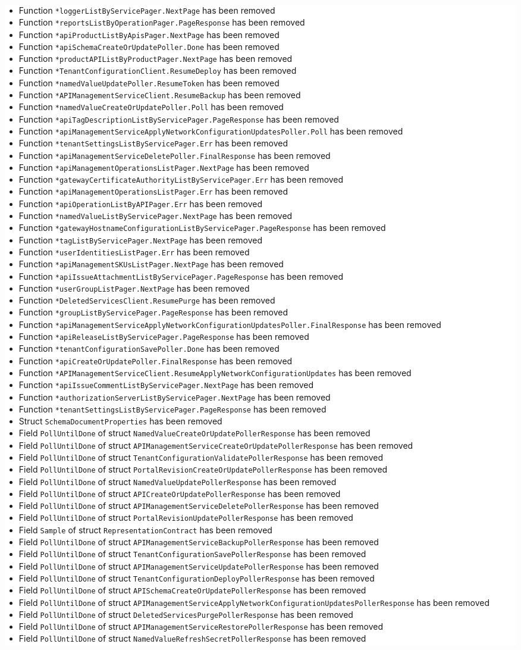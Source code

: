 - Function `*loggerListByServicePager.NextPage` has been removed
- Function `*reportsListByOperationPager.PageResponse` has been removed
- Function `*apiProductListByApisPager.NextPage` has been removed
- Function `*apiSchemaCreateOrUpdatePoller.Done` has been removed
- Function `*productAPIListByProductPager.NextPage` has been removed
- Function `*TenantConfigurationClient.ResumeDeploy` has been removed
- Function `*namedValueUpdatePoller.ResumeToken` has been removed
- Function `*APIManagementServiceClient.ResumeBackup` has been removed
- Function `*namedValueCreateOrUpdatePoller.Poll` has been removed
- Function `*apiTagDescriptionListByServicePager.PageResponse` has been removed
- Function `*apiManagementServiceApplyNetworkConfigurationUpdatesPoller.Poll` has been removed
- Function `*tenantSettingsListByServicePager.Err` has been removed
- Function `*apiManagementServiceDeletePoller.FinalResponse` has been removed
- Function `*apiManagementOperationsListPager.NextPage` has been removed
- Function `*gatewayCertificateAuthorityListByServicePager.Err` has been removed
- Function `*apiManagementOperationsListPager.Err` has been removed
- Function `*apiOperationListByAPIPager.Err` has been removed
- Function `*namedValueListByServicePager.NextPage` has been removed
- Function `*gatewayHostnameConfigurationListByServicePager.PageResponse` has been removed
- Function `*tagListByServicePager.NextPage` has been removed
- Function `*userIdentitiesListPager.Err` has been removed
- Function `*apiManagementSKUsListPager.NextPage` has been removed
- Function `*apiIssueAttachmentListByServicePager.PageResponse` has been removed
- Function `*userGroupListPager.NextPage` has been removed
- Function `*DeletedServicesClient.ResumePurge` has been removed
- Function `*groupListByServicePager.PageResponse` has been removed
- Function `*apiManagementServiceApplyNetworkConfigurationUpdatesPoller.FinalResponse` has been removed
- Function `*apiReleaseListByServicePager.PageResponse` has been removed
- Function `*tenantConfigurationSavePoller.Done` has been removed
- Function `*apiCreateOrUpdatePoller.FinalResponse` has been removed
- Function `*APIManagementServiceClient.ResumeApplyNetworkConfigurationUpdates` has been removed
- Function `*apiIssueCommentListByServicePager.NextPage` has been removed
- Function `*authorizationServerListByServicePager.NextPage` has been removed
- Function `*tenantSettingsListByServicePager.PageResponse` has been removed
- Struct `SchemaDocumentProperties` has been removed
- Field `PollUntilDone` of struct `NamedValueCreateOrUpdatePollerResponse` has been removed
- Field `PollUntilDone` of struct `APIManagementServiceCreateOrUpdatePollerResponse` has been removed
- Field `PollUntilDone` of struct `TenantConfigurationValidatePollerResponse` has been removed
- Field `PollUntilDone` of struct `PortalRevisionCreateOrUpdatePollerResponse` has been removed
- Field `PollUntilDone` of struct `NamedValueUpdatePollerResponse` has been removed
- Field `PollUntilDone` of struct `APICreateOrUpdatePollerResponse` has been removed
- Field `PollUntilDone` of struct `APIManagementServiceDeletePollerResponse` has been removed
- Field `PollUntilDone` of struct `PortalRevisionUpdatePollerResponse` has been removed
- Field `Sample` of struct `RepresentationContract` has been removed
- Field `PollUntilDone` of struct `APIManagementServiceBackupPollerResponse` has been removed
- Field `PollUntilDone` of struct `TenantConfigurationSavePollerResponse` has been removed
- Field `PollUntilDone` of struct `APIManagementServiceUpdatePollerResponse` has been removed
- Field `PollUntilDone` of struct `TenantConfigurationDeployPollerResponse` has been removed
- Field `PollUntilDone` of struct `APISchemaCreateOrUpdatePollerResponse` has been removed
- Field `PollUntilDone` of struct `APIManagementServiceApplyNetworkConfigurationUpdatesPollerResponse` has been removed
- Field `PollUntilDone` of struct `DeletedServicesPurgePollerResponse` has been removed
- Field `PollUntilDone` of struct `APIManagementServiceRestorePollerResponse` has been removed
- Field `PollUntilDone` of struct `NamedValueRefreshSecretPollerResponse` has been removed
